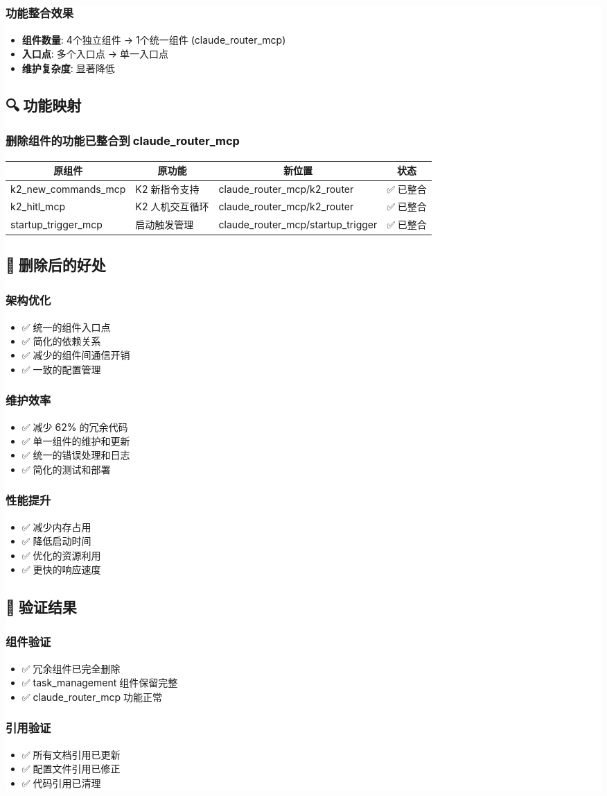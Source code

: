### **功能整合效果**
- **组件数量**: 4个独立组件 → 1个统一组件 (claude_router_mcp)
- **入口点**: 多个入口点 → 单一入口点
- **维护复杂度**: 显著降低

## 🔍 **功能映射**

### **删除组件的功能已整合到 claude_router_mcp**

| 原组件 | 原功能 | 新位置 | 状态 |
|--------|--------|--------|------|
| k2_new_commands_mcp | K2 新指令支持 | claude_router_mcp/k2_router | ✅ 已整合 |
| k2_hitl_mcp | K2 人机交互循环 | claude_router_mcp/k2_router | ✅ 已整合 |
| startup_trigger_mcp | 启动触发管理 | claude_router_mcp/startup_trigger | ✅ 已整合 |

## 🎯 **删除后的好处**

### **架构优化**
- ✅ 统一的组件入口点
- ✅ 简化的依赖关系
- ✅ 减少的组件间通信开销
- ✅ 一致的配置管理

### **维护效率**
- ✅ 减少 62% 的冗余代码
- ✅ 单一组件的维护和更新
- ✅ 统一的错误处理和日志
- ✅ 简化的测试和部署

### **性能提升**
- ✅ 减少内存占用
- ✅ 降低启动时间
- ✅ 优化的资源利用
- ✅ 更快的响应速度

## 🔧 **验证结果**

### **组件验证**
- ✅ 冗余组件已完全删除
- ✅ task_management 组件保留完整
- ✅ claude_router_mcp 功能正常

### **引用验证**
- ✅ 所有文档引用已更新
- ✅ 配置文件引用已修正
- ✅ 代码引用已清理
